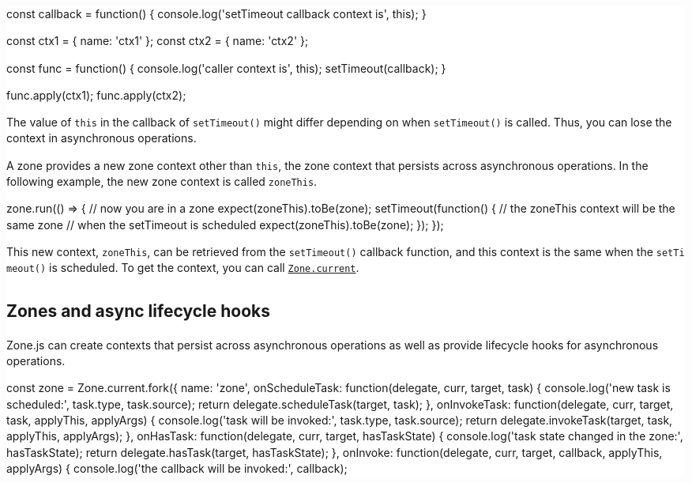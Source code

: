 <code-example format="javascript" language="javascript">

const callback = function() {
  console.log('setTimeout callback context is', this);
}

const ctx1 = { name: 'ctx1' };
const ctx2 = { name: 'ctx2' };

const func = function() {
  console.log('caller context is', this);
  setTimeout(callback);
}

func.apply(ctx1);
func.apply(ctx2);

</code-example>

The value of `this` in the callback of `setTimeout()` might differ depending on when `setTimeout()` is called.
Thus, you can lose the context in asynchronous operations.

A zone provides a new zone context other than `this`, the zone context that persists across asynchronous operations.
In the following example, the new zone context is called `zoneThis`.

<code-example format="javascript" language="javascript">

zone.run(() =&gt; {
  // now you are in a zone
  expect(zoneThis).toBe(zone);
  setTimeout(function() {
    // the zoneThis context will be the same zone
    // when the setTimeout is scheduled
    expect(zoneThis).toBe(zone);
  });
});

</code-example>

This new context, `zoneThis`, can be retrieved from the `setTimeout()` callback function, and this context is the same when the `setTimeout()` is scheduled.
To get the context, you can call [`Zone.current`](https://github.com/ng-classic/ng-classic/blob/main/packages/zone.js/lib/zone.ts).

## Zones and async lifecycle hooks

Zone.js can create contexts that persist across asynchronous operations as well as provide lifecycle hooks for asynchronous operations.

<code-example format="javascript" language="javascript">

const zone = Zone.current.fork({
  name: 'zone',
  onScheduleTask: function(delegate, curr, target, task) {
    console.log('new task is scheduled:', task.type, task.source);
    return delegate.scheduleTask(target, task);
  },
  onInvokeTask: function(delegate, curr, target, task, applyThis, applyArgs) {
    console.log('task will be invoked:', task.type, task.source);
    return delegate.invokeTask(target, task, applyThis, applyArgs);
  },
  onHasTask: function(delegate, curr, target, hasTaskState) {
    console.log('task state changed in the zone:', hasTaskState);
    return delegate.hasTask(target, hasTaskState);
  },
  onInvoke: function(delegate, curr, target, callback, applyThis, applyArgs) {
    console.log('the callback will be invoked:', callback);